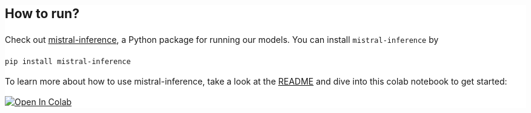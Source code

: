 ## How to run? 
Check out [mistral-inference](https://github.com/mistralai/mistral-inference/), a Python package for running our models. You can install `mistral-inference` by
```
pip install mistral-inference
``` 

To learn more about how to use mistral-inference, take a look at the [README](https://github.com/mistralai/mistral-inference/blob/main/README.md) and dive into this colab notebook to get started:

<a target="_blank" href="https://colab.research.google.com/github/mistralai/mistral-inference/blob/main/tutorials/getting_started.ipynb">
  <img src="https://colab.research.google.com/assets/colab-badge.svg" alt="Open In Colab"/>
</a>
